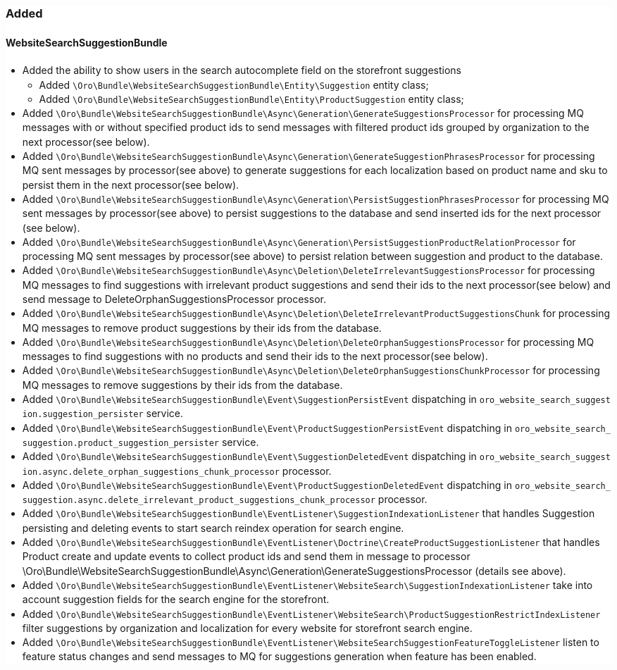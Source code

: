 
### Added

#### WebsiteSearchSuggestionBundle
* Added the ability to show users in the search autocomplete field on the storefront suggestions
  * Added `\Oro\Bundle\WebsiteSearchSuggestionBundle\Entity\Suggestion` entity class;
  * Added `\Oro\Bundle\WebsiteSearchSuggestionBundle\Entity\ProductSuggestion` entity class;
* Added `\Oro\Bundle\WebsiteSearchSuggestionBundle\Async\Generation\GenerateSuggestionsProcessor` for processing MQ messages with or without specified product ids
  to send messages with filtered product ids grouped by organization to the next processor(see below).
* Added `\Oro\Bundle\WebsiteSearchSuggestionBundle\Async\Generation\GenerateSuggestionPhrasesProcessor` for processing MQ sent messages by processor(see above)
  to generate suggestions for each localization based on product name and sku to persist them in the next processor(see below).
* Added `\Oro\Bundle\WebsiteSearchSuggestionBundle\Async\Generation\PersistSuggestionPhrasesProcessor` for processing MQ sent messages by processor(see above)
  to persist suggestions to the database and send inserted ids for the next processor (see below).
* Added `\Oro\Bundle\WebsiteSearchSuggestionBundle\Async\Generation\PersistSuggestionProductRelationProcessor` for processing MQ sent messages by processor(see above)
  to persist relation between suggestion and product to the database.
* Added `\Oro\Bundle\WebsiteSearchSuggestionBundle\Async\Deletion\DeleteIrrelevantSuggestionsProcessor` for processing MQ messages
  to find suggestions with irrelevant product suggestions and send their ids to the next processor(see below) and send message to DeleteOrphanSuggestionsProcessor processor.
* Added `\Oro\Bundle\WebsiteSearchSuggestionBundle\Async\Deletion\DeleteIrrelevantProductSuggestionsChunk` for processing MQ messages
  to remove product suggestions by their ids from the database.
* Added `\Oro\Bundle\WebsiteSearchSuggestionBundle\Async\Deletion\DeleteOrphanSuggestionsProcessor` for processing MQ messages
  to find suggestions with no products and send their ids to the next processor(see below).
* Added `\Oro\Bundle\WebsiteSearchSuggestionBundle\Async\Deletion\DeleteOrphanSuggestionsChunkProcessor` for processing MQ messages
  to remove suggestions by their ids from the database.
* Added `\Oro\Bundle\WebsiteSearchSuggestionBundle\Event\SuggestionPersistEvent` dispatching in `oro_website_search_suggestion.suggestion_persister` service.
* Added `\Oro\Bundle\WebsiteSearchSuggestionBundle\Event\ProductSuggestionPersistEvent` dispatching in `oro_website_search_suggestion.product_suggestion_persister` service.
* Added `\Oro\Bundle\WebsiteSearchSuggestionBundle\Event\SuggestionDeletedEvent` dispatching in `oro_website_search_suggestion.async.delete_orphan_suggestions_chunk_processor` processor.
* Added `\Oro\Bundle\WebsiteSearchSuggestionBundle\Event\ProductSuggestionDeletedEvent` dispatching in `oro_website_search_suggestion.async.delete_irrelevant_product_suggestions_chunk_processor` processor.
* Added `\Oro\Bundle\WebsiteSearchSuggestionBundle\EventListener\SuggestionIndexationListener` that handles Suggestion persisting and deleting events to start search reindex operation for search engine.
* Added `\Oro\Bundle\WebsiteSearchSuggestionBundle\EventListener\Doctrine\CreateProductSuggestionListener` that handles Product create and update events to collect product ids and send them in message to processor \Oro\Bundle\WebsiteSearchSuggestionBundle\Async\Generation\GenerateSuggestionsProcessor (details see above).
* Added `\Oro\Bundle\WebsiteSearchSuggestionBundle\EventListener\WebsiteSearch\SuggestionIndexationListener` take into account suggestion fields for the search engine for the storefront.
* Added `\Oro\Bundle\WebsiteSearchSuggestionBundle\EventListener\WebsiteSearch\ProductSuggestionRestrictIndexListener` filter suggestions by organization and localization for every website for storefront search engine.
* Added `\Oro\Bundle\WebsiteSearchSuggestionBundle\EventListener\WebsiteSearchSuggestionFeatureToggleListener` listen to feature status changes and send messages to MQ for suggestions generation when feature has been enabled.
